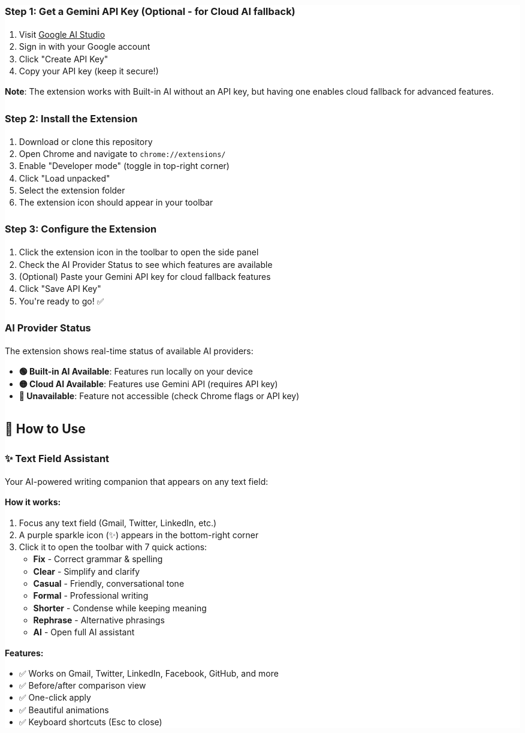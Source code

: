 ### Step 1: Get a Gemini API Key (Optional - for Cloud AI fallback)
1. Visit [Google AI Studio](https://aistudio.google.com/app/apikey)
2. Sign in with your Google account
3. Click "Create API Key"
4. Copy your API key (keep it secure!)

**Note**: The extension works with Built-in AI without an API key, but having one enables cloud fallback for advanced features.

### Step 2: Install the Extension
1. Download or clone this repository
2. Open Chrome and navigate to `chrome://extensions/`
3. Enable "Developer mode" (toggle in top-right corner)
4. Click "Load unpacked"
5. Select the extension folder
6. The extension icon should appear in your toolbar

### Step 3: Configure the Extension
1. Click the extension icon in the toolbar to open the side panel
2. Check the AI Provider Status to see which features are available
3. (Optional) Paste your Gemini API key for cloud fallback features
4. Click "Save API Key"
5. You're ready to go! ✅

### AI Provider Status
The extension shows real-time status of available AI providers:
- **🟢 Built-in AI Available**: Features run locally on your device
- **🟡 Cloud AI Available**: Features use Gemini API (requires API key)
- **🔴 Unavailable**: Feature not accessible (check Chrome flags or API key)

## 📖 How to Use

### ✨ Text Field Assistant
Your AI-powered writing companion that appears on any text field:

**How it works:**
1. Focus any text field (Gmail, Twitter, LinkedIn, etc.)
2. A purple sparkle icon (✨) appears in the bottom-right corner
3. Click it to open the toolbar with 7 quick actions:
   - **Fix** - Correct grammar & spelling
   - **Clear** - Simplify and clarify
   - **Casual** - Friendly, conversational tone
   - **Formal** - Professional writing
   - **Shorter** - Condense while keeping meaning
   - **Rephrase** - Alternative phrasings
   - **AI** - Open full AI assistant

**Features:**
- ✅ Works on Gmail, Twitter, LinkedIn, Facebook, GitHub, and more
- ✅ Before/after comparison view
- ✅ One-click apply
- ✅ Beautiful animations
- ✅ Keyboard shortcuts (Esc to close)
